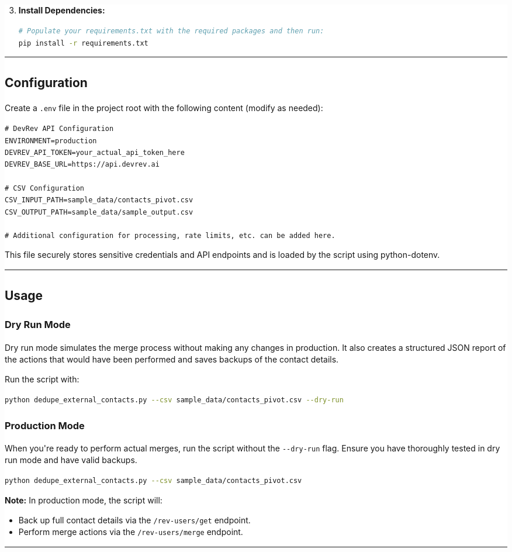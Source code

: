 3. **Install Dependencies:**

   ```bash
   # Populate your requirements.txt with the required packages and then run:
   pip install -r requirements.txt
   ```

---

## Configuration

Create a `.env` file in the project root with the following content (modify as needed):

```
# DevRev API Configuration
ENVIRONMENT=production
DEVREV_API_TOKEN=your_actual_api_token_here
DEVREV_BASE_URL=https://api.devrev.ai

# CSV Configuration
CSV_INPUT_PATH=sample_data/contacts_pivot.csv
CSV_OUTPUT_PATH=sample_data/sample_output.csv

# Additional configuration for processing, rate limits, etc. can be added here.
```

This file securely stores sensitive credentials and API endpoints and is loaded by the script using python-dotenv.

---

## Usage

### Dry Run Mode

Dry run mode simulates the merge process without making any changes in production. It also creates a structured JSON report of the actions that would have been performed and saves backups of the contact details.

Run the script with:

```bash
python dedupe_external_contacts.py --csv sample_data/contacts_pivot.csv --dry-run
```

### Production Mode

When you're ready to perform actual merges, run the script without the `--dry-run` flag. Ensure you have thoroughly tested in dry run mode and have valid backups.

```bash
python dedupe_external_contacts.py --csv sample_data/contacts_pivot.csv
```

**Note:** In production mode, the script will:
- Back up full contact details via the `/rev-users/get` endpoint.
- Perform merge actions via the `/rev-users/merge` endpoint.

---